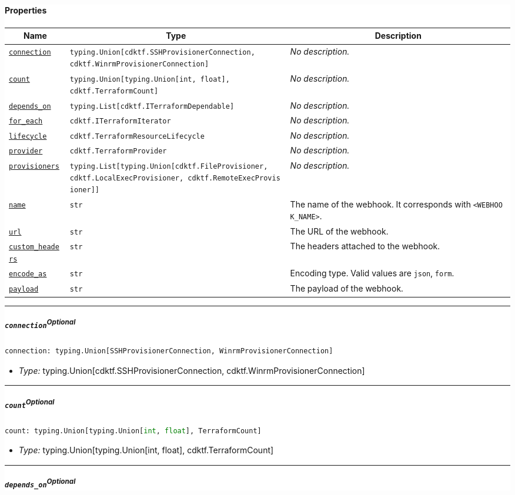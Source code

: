 ```python
```

#### Properties <a name="Properties" id="Properties"></a>

| **Name** | **Type** | **Description** |
| --- | --- | --- |
| <code><a href="#@cdktf/provider-datadog.webhook.WebhookConfig.property.connection">connection</a></code> | <code>typing.Union[cdktf.SSHProvisionerConnection, cdktf.WinrmProvisionerConnection]</code> | *No description.* |
| <code><a href="#@cdktf/provider-datadog.webhook.WebhookConfig.property.count">count</a></code> | <code>typing.Union[typing.Union[int, float], cdktf.TerraformCount]</code> | *No description.* |
| <code><a href="#@cdktf/provider-datadog.webhook.WebhookConfig.property.dependsOn">depends_on</a></code> | <code>typing.List[cdktf.ITerraformDependable]</code> | *No description.* |
| <code><a href="#@cdktf/provider-datadog.webhook.WebhookConfig.property.forEach">for_each</a></code> | <code>cdktf.ITerraformIterator</code> | *No description.* |
| <code><a href="#@cdktf/provider-datadog.webhook.WebhookConfig.property.lifecycle">lifecycle</a></code> | <code>cdktf.TerraformResourceLifecycle</code> | *No description.* |
| <code><a href="#@cdktf/provider-datadog.webhook.WebhookConfig.property.provider">provider</a></code> | <code>cdktf.TerraformProvider</code> | *No description.* |
| <code><a href="#@cdktf/provider-datadog.webhook.WebhookConfig.property.provisioners">provisioners</a></code> | <code>typing.List[typing.Union[cdktf.FileProvisioner, cdktf.LocalExecProvisioner, cdktf.RemoteExecProvisioner]]</code> | *No description.* |
| <code><a href="#@cdktf/provider-datadog.webhook.WebhookConfig.property.name">name</a></code> | <code>str</code> | The name of the webhook. It corresponds with `<WEBHOOK_NAME>`. |
| <code><a href="#@cdktf/provider-datadog.webhook.WebhookConfig.property.url">url</a></code> | <code>str</code> | The URL of the webhook. |
| <code><a href="#@cdktf/provider-datadog.webhook.WebhookConfig.property.customHeaders">custom_headers</a></code> | <code>str</code> | The headers attached to the webhook. |
| <code><a href="#@cdktf/provider-datadog.webhook.WebhookConfig.property.encodeAs">encode_as</a></code> | <code>str</code> | Encoding type. Valid values are `json`, `form`. |
| <code><a href="#@cdktf/provider-datadog.webhook.WebhookConfig.property.payload">payload</a></code> | <code>str</code> | The payload of the webhook. |

---

##### `connection`<sup>Optional</sup> <a name="connection" id="@cdktf/provider-datadog.webhook.WebhookConfig.property.connection"></a>

```python
connection: typing.Union[SSHProvisionerConnection, WinrmProvisionerConnection]
```

- *Type:* typing.Union[cdktf.SSHProvisionerConnection, cdktf.WinrmProvisionerConnection]

---

##### `count`<sup>Optional</sup> <a name="count" id="@cdktf/provider-datadog.webhook.WebhookConfig.property.count"></a>

```python
count: typing.Union[typing.Union[int, float], TerraformCount]
```

- *Type:* typing.Union[typing.Union[int, float], cdktf.TerraformCount]

---

##### `depends_on`<sup>Optional</sup> <a name="depends_on" id="@cdktf/provider-datadog.webhook.WebhookConfig.property.dependsOn"></a>
